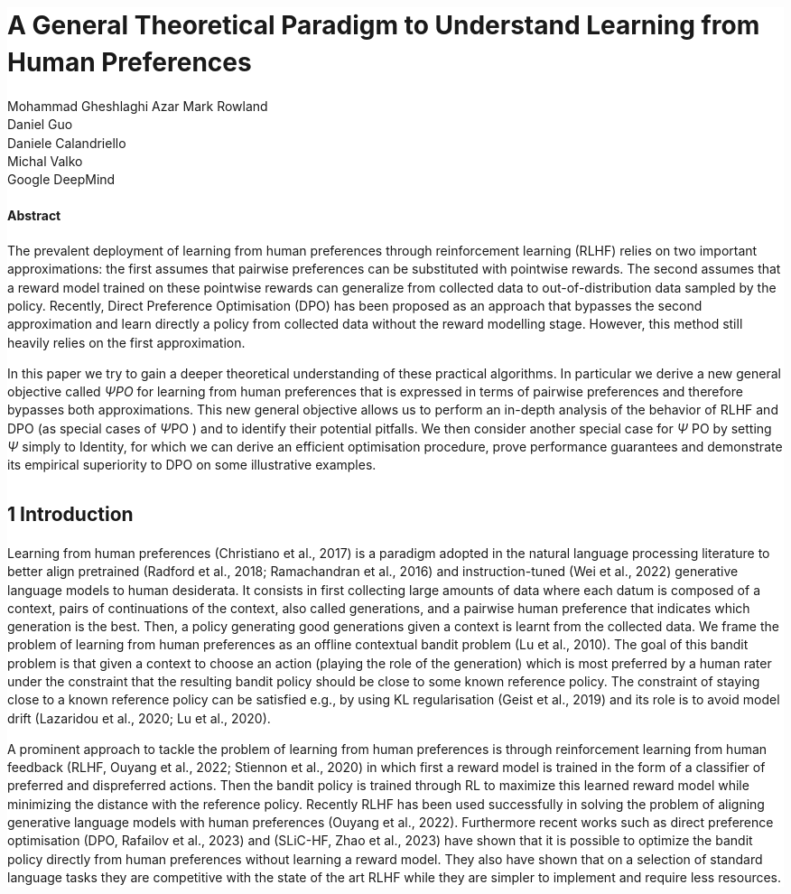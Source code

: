 # A General Theoretical Paradigm to Understand Learning from Human Preferences 

Mohammad Gheshlaghi Azar Mark Rowland<br>Daniel Guo<br>Daniele Calandriello<br>Michal Valko<br>Google DeepMind


#### Abstract

The prevalent deployment of learning from human preferences through reinforcement learning (RLHF) relies on two important approximations: the first assumes that pairwise preferences can be substituted with pointwise rewards. The second assumes that a reward model trained on these pointwise rewards can generalize from collected data to out-of-distribution data sampled by the policy. Recently, Direct Preference Optimisation (DPO) has been proposed as an approach that bypasses the second approximation and learn directly a policy from collected data without the reward modelling stage. However, this method still heavily relies on the first approximation.

In this paper we try to gain a deeper theoretical understanding of these practical algorithms. In particular we derive a new general objective called $\Psi P O$ for learning from human preferences that is expressed in terms of pairwise preferences and therefore bypasses both approximations. This new general objective allows us to perform an in-depth analysis of the behavior of RLHF and DPO (as special cases of $\Psi \mathrm{PO}$ ) and to identify their potential pitfalls. We then consider another special case for $\Psi$ PO by setting $\Psi$ simply to Identity, for which we can derive an efficient optimisation procedure, prove performance guarantees and demonstrate its empirical superiority to DPO on some illustrative examples.


## 1 Introduction

Learning from human preferences (Christiano et al., 2017) is a paradigm adopted in the natural language processing literature to better align pretrained (Radford et al., 2018; Ramachandran et al., 2016) and instruction-tuned (Wei et al., 2022) generative language models to human desiderata. It consists in first collecting large amounts of data where each datum is composed of a context, pairs of continuations of the context, also called generations, and a pairwise human preference that indicates which generation is the best. Then, a policy generating good generations given a context is learnt from the collected data. We frame the problem of learning from human preferences as an offline contextual bandit problem (Lu et al., 2010). The goal of this bandit problem is that given a context to choose an action (playing the role of the generation) which is most preferred by a human rater under the constraint that the resulting bandit policy should be close to some known reference policy. The constraint of staying close to a known reference policy can be satisfied e.g., by using KL regularisation (Geist et al., 2019) and its role is to avoid model drift (Lazaridou et al., 2020; Lu et al., 2020).

A prominent approach to tackle the problem of learning from human preferences is through reinforcement learning from human feedback (RLHF, Ouyang et al., 2022; Stiennon et al., 2020) in which first a reward model is trained in the form of a classifier of preferred and dispreferred actions. Then the bandit policy is trained through RL to maximize this learned reward model while minimizing the distance with the reference policy. Recently RLHF has been used successfully in solving the problem of aligning generative language models with human preferences (Ouyang et al., 2022). Furthermore recent works such as direct preference optimisation (DPO, Rafailov et al., 2023) and (SLiC-HF, Zhao et al., 2023) have shown that it is possible to optimize the bandit policy directly from human preferences without learning a reward model. They also have shown that on a selection of standard language
tasks they are competitive with the state of the art RLHF while they are simpler to implement and require less resources.
